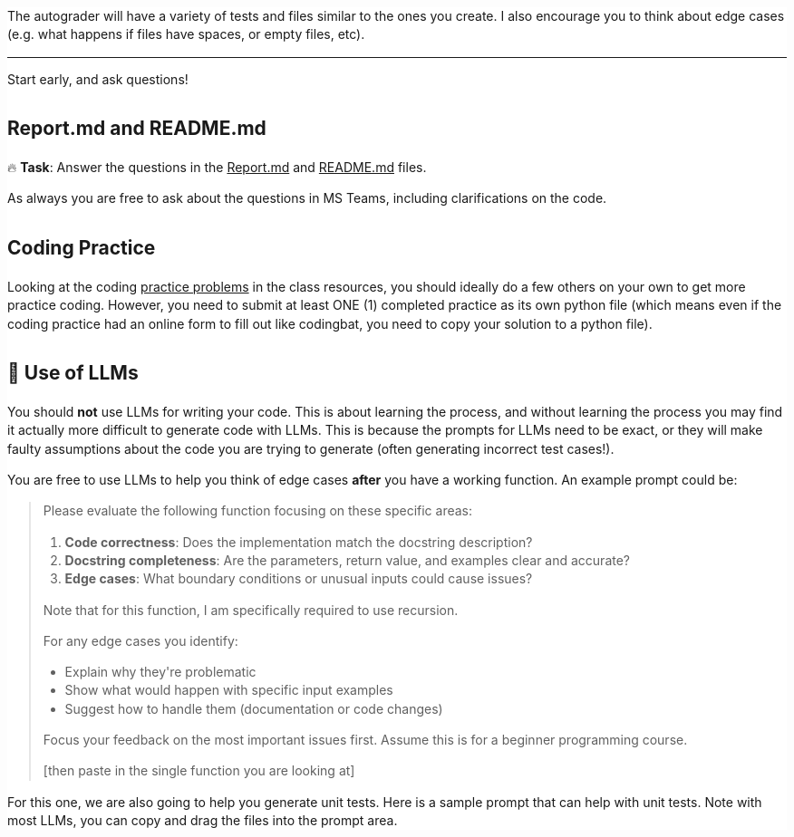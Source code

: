 The autograder will have a variety of tests and files similar to the ones you create. I also encourage you to think about edge cases (e.g. what happens if files have spaces, or empty files, etc).

---

Start early, and ask questions!

## Report.md and README.md

:fire: **Task**: Answer the questions in the [Report.md](../Report.md) and [README.md](../README.md) files.

As always you are free to ask about the questions in MS Teams, including clarifications on the code.

## Coding Practice

Looking at the coding [practice problems](https://github.com/CS5001-khoury/Resources/blob/main/PracticeProblems.md) in the class resources, you should ideally do a few
others on your own to get more practice coding.  However, you need to submit at least ONE (1)
completed practice as its own python file (which means even if the coding practice had an online
form to fill out like codingbat, you need to copy your solution to a python file).

## 🤖 Use of LLMs
You should **not** use LLMs for writing your code. This is about learning the process, and without learning the process you may find it actually more difficult to generate code with LLMs. This is because the prompts for LLMs need to be exact, or they will make faulty assumptions about the code you are trying to generate (often generating incorrect test cases!). 

You are free to use LLMs to help you think of edge cases  **after** you have a working function. An example prompt could be:

> Please evaluate the following function focusing on these specific areas:
>
> 1. **Code correctness**: Does the implementation match the docstring description?
> 2. **Docstring completeness**: Are the parameters, return value, and examples clear and accurate?
> 3. **Edge cases**: What boundary conditions or unusual inputs could cause issues?
>
> Note that for this function, I am specifically required to use recursion. 
> 
> For any edge cases you identify:
> - Explain why they're problematic
> - Show what would happen with specific input examples
> - Suggest how to handle them (documentation or code changes)
>
> Focus your feedback on the most important issues first. Assume this is for a beginner programming course.
>
> [then paste in the single function you are looking at]

For this one, we are also going to help you generate unit tests. Here is a sample prompt that can help with unit tests. Note with most LLMs, you can copy and drag the files into the prompt area. 
